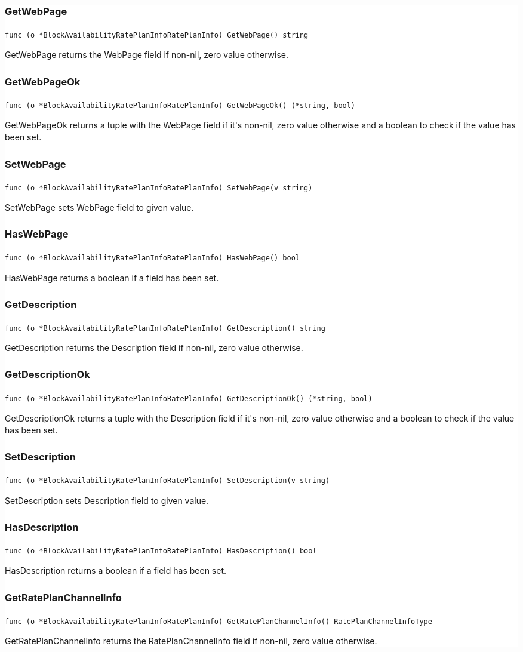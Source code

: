 ### GetWebPage

`func (o *BlockAvailabilityRatePlanInfoRatePlanInfo) GetWebPage() string`

GetWebPage returns the WebPage field if non-nil, zero value otherwise.

### GetWebPageOk

`func (o *BlockAvailabilityRatePlanInfoRatePlanInfo) GetWebPageOk() (*string, bool)`

GetWebPageOk returns a tuple with the WebPage field if it's non-nil, zero value otherwise
and a boolean to check if the value has been set.

### SetWebPage

`func (o *BlockAvailabilityRatePlanInfoRatePlanInfo) SetWebPage(v string)`

SetWebPage sets WebPage field to given value.

### HasWebPage

`func (o *BlockAvailabilityRatePlanInfoRatePlanInfo) HasWebPage() bool`

HasWebPage returns a boolean if a field has been set.

### GetDescription

`func (o *BlockAvailabilityRatePlanInfoRatePlanInfo) GetDescription() string`

GetDescription returns the Description field if non-nil, zero value otherwise.

### GetDescriptionOk

`func (o *BlockAvailabilityRatePlanInfoRatePlanInfo) GetDescriptionOk() (*string, bool)`

GetDescriptionOk returns a tuple with the Description field if it's non-nil, zero value otherwise
and a boolean to check if the value has been set.

### SetDescription

`func (o *BlockAvailabilityRatePlanInfoRatePlanInfo) SetDescription(v string)`

SetDescription sets Description field to given value.

### HasDescription

`func (o *BlockAvailabilityRatePlanInfoRatePlanInfo) HasDescription() bool`

HasDescription returns a boolean if a field has been set.

### GetRatePlanChannelInfo

`func (o *BlockAvailabilityRatePlanInfoRatePlanInfo) GetRatePlanChannelInfo() RatePlanChannelInfoType`

GetRatePlanChannelInfo returns the RatePlanChannelInfo field if non-nil, zero value otherwise.

